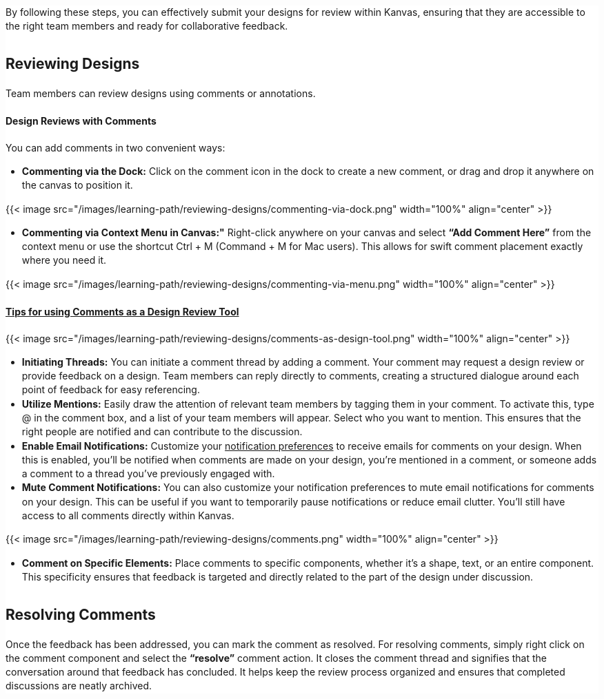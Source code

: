 By following these steps, you can effectively submit your designs for review within Kanvas, ensuring that they are accessible to the right team members and ready for collaborative feedback.

<h2 class="chapter-sub-heading">Reviewing Designs</h2>

Team members can review designs using comments or annotations.

<h4 class="chapter-sub-heading">Design Reviews with Comments</h4>

You can add comments in two convenient ways:

* **Commenting via the Dock:** Click on the comment icon in the dock to create a new comment, or drag and drop it anywhere on the canvas to position it.

{{< image src="/images/learning-path/reviewing-designs/commenting-via-dock.png" width="100%" align="center" >}}


* **Commenting via Context Menu in Canvas:"** Right-click anywhere on your canvas and select **“Add Comment Here”** from the context menu or use the shortcut Ctrl + M (Command + M for Mac users). This allows for swift comment placement exactly where you need it.

{{< image src="/images/learning-path/reviewing-designs/commenting-via-menu.png" width="100%" align="center" >}}

<h4 class="chapter-sub-heading"><u>Tips for using Comments as a Design Review Tool</u></h4>

{{< image src="/images/learning-path/reviewing-designs/comments-as-design-tool.png" width="100%" align="center" >}}

* **Initiating Threads:** You can initiate a comment thread by adding a comment. Your comment may request a design review or provide feedback on a design. Team members can reply directly to comments, creating a structured dialogue around each point of feedback for easy referencing.
* **Utilize Mentions:** Easily draw the attention of relevant team members by tagging them in your comment. To activate this, type @ in the comment box, and a list of your team members will appear. Select who you want to mention. This ensures that the right people are notified and can contribute to the discussion.
* **Enable Email Notifications:** Customize your [notification preferences](https://docs.layer5.io/cloud/identity/users/notification-preferences/) to receive emails for comments on your design. When this is enabled, you’ll be notified when comments are made on your design, you’re mentioned in a comment, or someone adds a comment to a thread you’ve previously engaged with.
* **Mute Comment Notifications:** You can also customize your notification preferences to mute email notifications for comments on your design. This can be useful if you want to temporarily pause notifications or reduce email clutter. You’ll still have access to all comments directly within Kanvas.

{{< image src="/images/learning-path/reviewing-designs/comments.png" width="100%" align="center" >}}

* **Comment on Specific Elements:** Place comments to specific components, whether it’s a shape, text, or an entire component. This specificity ensures that feedback is targeted and directly related to the part of the design under discussion.

<h2 class="chapter-sub-heading">Resolving Comments</h2>

Once the feedback has been addressed, you can mark the comment as resolved. For resolving comments, simply right click on the comment component and select the **“resolve”** comment action. It closes the comment thread and signifies that the conversation around that feedback has concluded. It helps keep the review process organized and ensures that completed discussions are neatly archived.

